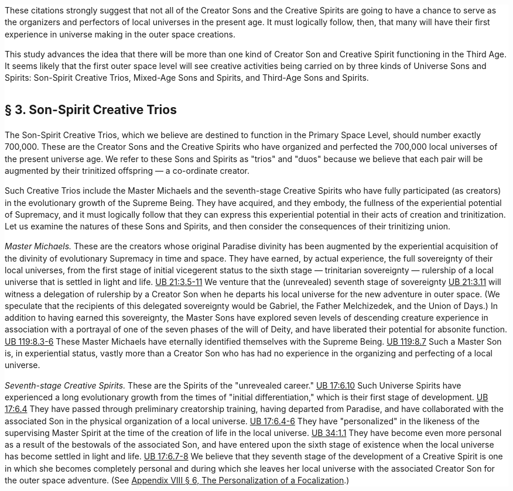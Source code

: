 These citations strongly suggest that not all of the Creator Sons and the Creative Spirits are going to have a chance to serve as the organizers and perfectors of local universes in the present age. It must logically follow, then, that many will have their first experience in universe making in the outer space creations.

This study advances the idea that there will be more than one kind of Creator Son and Creative Spirit functioning in the Third Age. It seems likely that the first outer space level will see creative activities being carried on by three kinds of Universe Sons and Spirits: Son-Spirit Creative Trios, Mixed-Age Sons and Spirits, and Third-Age Sons and Spirits.

## § 3. Son-Spirit Creative Trios

The Son-Spirit Creative Trios, which we believe are destined to function in the Primary Space Level, should number exactly 700,000. These are the Creator Sons and the Creative Spirits who have organized and perfected the 700,000 local universes of the present universe age. We refer to these Sons and Spirits as "trios" and "duos" because we believe that each pair will be augmented by their trinitized offspring — a co-ordinate creator.

Such Creative Trios include the Master Michaels and the seventh-stage Creative Spirits who have fully participated (as creators) in the evolutionary growth of the Supreme Being. They have acquired, and they embody, the fullness of the experiential potential of Supremacy, and it must logically follow that they can express this experiential potential in their acts of creation and trinitization. Let us examine the natures of these Sons and Spirits, and then consider the consequences of their trinitizing union.

_Master Michaels._ These are the creators whose original Paradise divinity has been augmented by the experiential acquisition of the divinity of evolutionary Supremacy in time and space. They have earned, by actual experience, the full sovereignty of their local universes, from the first stage of initial vicegerent status to the sixth stage — trinitarian sovereignty — rulership of a local universe that is settled in light and life. [UB 21:3.5-11](/en/The_Urantia_Book/21#p3_5) We venture that the (unrevealed) seventh stage of sovereignty [UB 21:3.11](/en/The_Urantia_Book/21#p3_11) will witness a delegation of rulership by a Creator Son when he departs his local universe for the new adventure in outer space. (We speculate that the recipients of this delegated sovereignty would be Gabriel, the Father Melchizedek, and the Union of Days.) In addition to having earned this sovereignty, the Master Sons have explored seven levels of descending creature experience in association with a portrayal of one of the seven phases of the will of Deity, and have liberated their potential for absonite function. [UB 119:8.3-6](/en/The_Urantia_Book/119#p8_3) These Master Michaels have eternally identified themselves with the Supreme Being. [UB 119:8.7](/en/The_Urantia_Book/119#p8_7) Such a Master Son is, in experiential status, vastly more than a Creator Son who has had no experience in the organizing and perfecting of a local universe.

_Seventh-stage Creative Spirits._ These are the Spirits of the "unrevealed career." [UB 17:6.10](/en/The_Urantia_Book/17#p6_10) Such Universe Spirits have experienced a long evolutionary growth from the times of "initial differentiation," which is their first stage of development. [UB 17:6.4](/en/The_Urantia_Book/17#p6_4) They have passed through preliminary creatorship training, having departed from Paradise, and have collaborated with the associated Son in the physical organization of a local universe. [UB 17:6.4-6](/en/The_Urantia_Book/17#p6_4) They have "personalized" in the likeness of the supervising Master Spirit at the time of the creation of life in the local universe. [UB 34:1.1](/en/The_Urantia_Book/34#p1_1) They have become even more personal as a result of the bestowals of the associated Son, and have entered upon the sixth stage of existence when the local universe has become settled in light and life. [UB 17:6.7-8](/en/The_Urantia_Book/17#p6_7) We believe that they seventh stage of the development of a Creative Spirit is one in which she becomes completely personal and during which she leaves her local universe with the associated Creator Son for the outer space adventure. (See [Appendix VIII § 6, The Personalization of a Focalization](/en/article/William_S_Sadler_Jr/Study_of_the_Master_Universe/Appendix_8#6-emerging-personalizations).)
